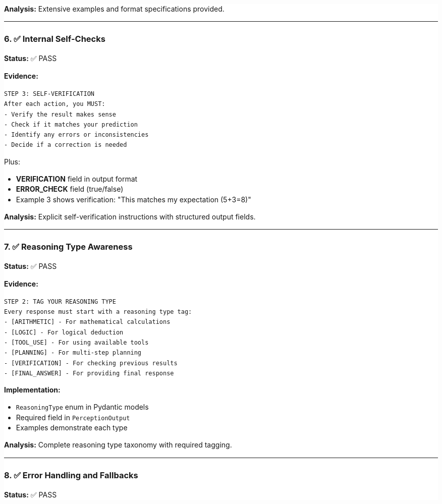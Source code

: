 **Analysis:** Extensive examples and format specifications provided.

---

### 6. ✅ Internal Self-Checks

**Status:** ✅ PASS

**Evidence:**
```
STEP 3: SELF-VERIFICATION
After each action, you MUST:
- Verify the result makes sense
- Check if it matches your prediction
- Identify any errors or inconsistencies
- Decide if a correction is needed
```

Plus:
- **VERIFICATION** field in output format
- **ERROR_CHECK** field (true/false)
- Example 3 shows verification: "This matches my expectation (5+3=8)"

**Analysis:** Explicit self-verification instructions with structured output fields.

---

### 7. ✅ Reasoning Type Awareness

**Status:** ✅ PASS

**Evidence:**
```
STEP 2: TAG YOUR REASONING TYPE
Every response must start with a reasoning type tag:
- [ARITHMETIC] - For mathematical calculations
- [LOGIC] - For logical deduction
- [TOOL_USE] - For using available tools
- [PLANNING] - For multi-step planning
- [VERIFICATION] - For checking previous results
- [FINAL_ANSWER] - For providing final response
```

**Implementation:**
- `ReasoningType` enum in Pydantic models
- Required field in `PerceptionOutput`
- Examples demonstrate each type

**Analysis:** Complete reasoning type taxonomy with required tagging.

---

### 8. ✅ Error Handling and Fallbacks

**Status:** ✅ PASS
